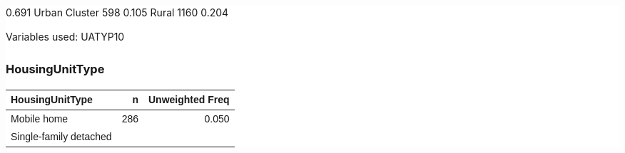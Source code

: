 </td>
<td style="text-align:right;">
0.691
</td>
</tr>
<tr>
<td style="text-align:left;">
Urban Cluster
</td>
<td style="text-align:right;">
598
</td>
<td style="text-align:right;">
0.105
</td>
</tr>
<tr>
<td style="text-align:left;">
Rural
</td>
<td style="text-align:right;">
1160
</td>
<td style="text-align:right;">
0.204
</td>
</tr>
</tbody>
</table>

Variables used: UATYP10

### HousingUnitType

<table class=" lightable-minimal" style="font-family: &quot;Trebuchet MS&quot;, verdana, sans-serif; margin-left: auto; margin-right: auto;">
<thead>
<tr>
<th style="text-align:left;">
HousingUnitType
</th>
<th style="text-align:right;">
n
</th>
<th style="text-align:right;">
Unweighted Freq
</th>
</tr>
</thead>
<tbody>
<tr>
<td style="text-align:left;">
Mobile home
</td>
<td style="text-align:right;">
286
</td>
<td style="text-align:right;">
0.050
</td>
</tr>
<tr>
<td style="text-align:left;">
Single-family detached